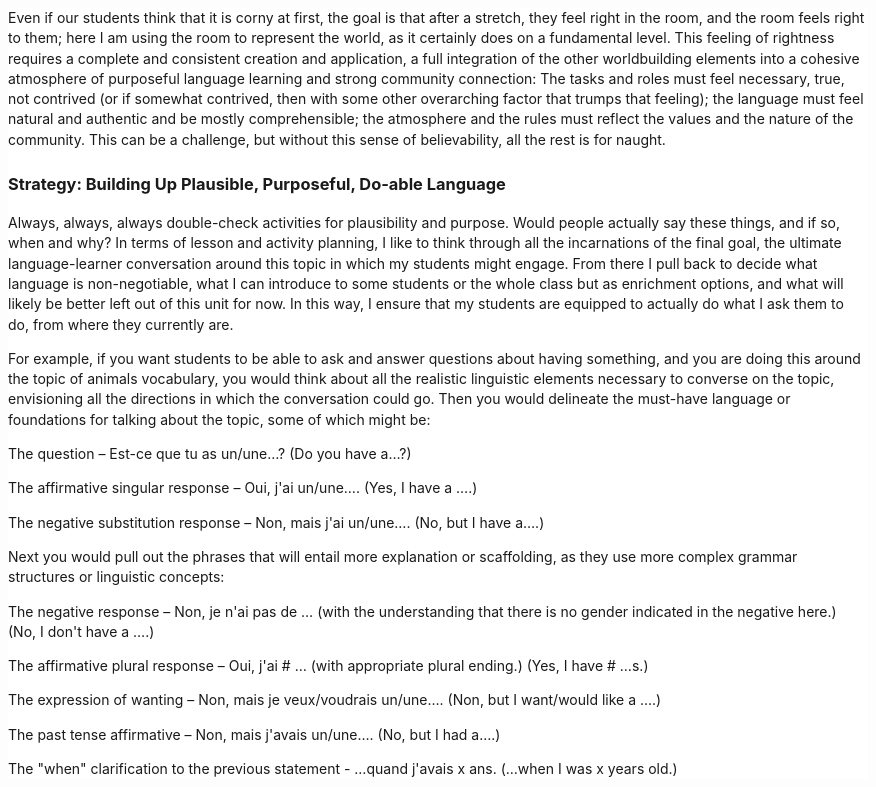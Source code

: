 Even if our students think that it is corny at first, the goal is that after a stretch, they feel right in the room, and the room feels right to them; here I am using the room to represent the world, as it certainly does on a fundamental level. This feeling of rightness requires a complete and consistent creation and application, a full integration of the other worldbuilding elements into a cohesive atmosphere of purposeful language learning and strong community connection:  The tasks and roles must feel necessary, true, not contrived (or if somewhat contrived, then with some other overarching factor that trumps that feeling); the language must feel natural and authentic and be mostly comprehensible; the atmosphere and the rules must reflect the values and the nature of the community. This can be a challenge, but without this sense of believability, all the rest is for naught.
</p>
<h3>
Strategy:  Building Up Plausible, Purposeful, Do-able Language
</h3>
<p>
Always, always, always double-check activities for plausibility and purpose. Would people actually say these things, and if so, when and why? In terms of lesson and activity planning, I like to think through all the incarnations of the final goal, the ultimate language-learner conversation around this topic in which my students might engage. From there I pull back to decide what language is non-negotiable, what I can introduce to some students or the whole class but as enrichment options, and what will likely be better left out of this unit for now. In this way, I ensure that my students are equipped to actually do what I ask them to do, from where they currently are.
</p>
<p>
For example, if you want students to be able to ask and answer questions about having something, and you are doing this around the topic of animals vocabulary, you would think about all the realistic linguistic elements necessary to converse on the topic, envisioning all the directions in which the conversation could go. Then you would delineate the must-have language or foundations for talking about the topic, some of which might be:
</p>
<p>
The question – Est-ce que tu as un/une…? (Do you have a…?)
</p>
<p>
The affirmative singular response – Oui, j'ai un/une…. (Yes, I have a ….)
</p>
<p>
The negative substitution response – Non, mais j'ai un/une…. (No, but I have a….)
</p>
<p>
Next you would pull out the phrases that will entail more explanation or scaffolding, as they use more complex grammar structures or linguistic concepts:
</p>
<p>
The negative response – Non, je n'ai pas de … (with the understanding that there is no gender indicated in the negative here.) (No, I don't have a ….)
</p>
<p>
The affirmative plural response – Oui, j'ai # … (with appropriate plural ending.) (Yes, I have # …s.)
</p>
<p>
The expression of wanting – Non, mais je veux/voudrais un/une…. (Non, but I want/would like a ….)
</p>
<p>
The past tense affirmative – Non, mais j'avais un/une…. (No, but I had a….)
</p>
<p>
The "when" clarification to the previous statement - …quand j'avais x ans. (…when I was x years old.)
</p>
<p>